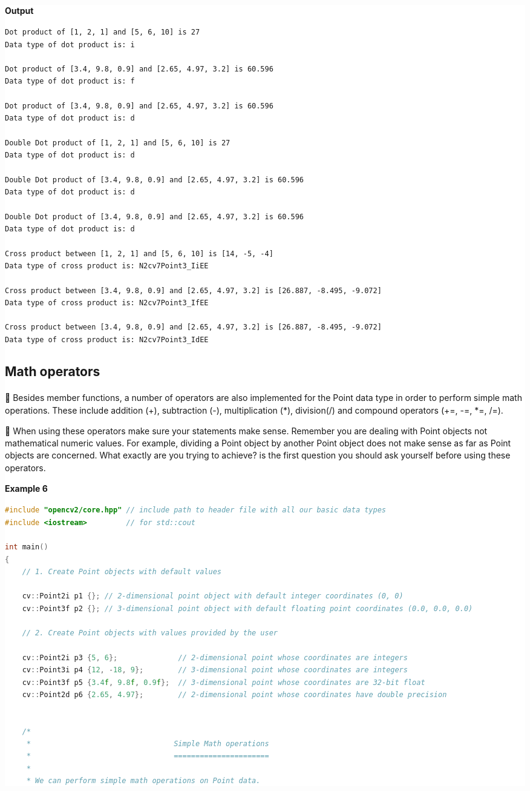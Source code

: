 **Output**

    Dot product of [1, 2, 1] and [5, 6, 10] is 27
    Data type of dot product is: i

    Dot product of [3.4, 9.8, 0.9] and [2.65, 4.97, 3.2] is 60.596
    Data type of dot product is: f

    Dot product of [3.4, 9.8, 0.9] and [2.65, 4.97, 3.2] is 60.596
    Data type of dot product is: d

    Double Dot product of [1, 2, 1] and [5, 6, 10] is 27
    Data type of dot product is: d

    Double Dot product of [3.4, 9.8, 0.9] and [2.65, 4.97, 3.2] is 60.596
    Data type of dot product is: d

    Double Dot product of [3.4, 9.8, 0.9] and [2.65, 4.97, 3.2] is 60.596
    Data type of dot product is: d

    Cross product between [1, 2, 1] and [5, 6, 10] is [14, -5, -4]
    Data type of cross product is: N2cv7Point3_IiEE

    Cross product between [3.4, 9.8, 0.9] and [2.65, 4.97, 3.2] is [26.887, -8.495, -9.072]
    Data type of cross product is: N2cv7Point3_IfEE

    Cross product between [3.4, 9.8, 0.9] and [2.65, 4.97, 3.2] is [26.887, -8.495, -9.072]
    Data type of cross product is: N2cv7Point3_IdEE


## Math operators

:notebook_with_decorative_cover: Besides member functions, a number of operators are also implemented for the Point data type in order to perform simple math operations. These include addition (+), subtraction (-), multiplication (*), division(/) and compound operators (+=, -=, *=, /=). 

:notebook_with_decorative_cover: When using these operators make sure your statements make sense. Remember you are dealing with Point objects not mathematical numeric values. For example, dividing a Point object by another Point object does not make sense as far as Point objects are concerned. What exactly are you trying to achieve? is the first question you should ask yourself before using these operators.

**Example 6**
```c++
#include "opencv2/core.hpp" // include path to header file with all our basic data types
#include <iostream>         // for std::cout

int main()
{
    // 1. Create Point objects with default values

    cv::Point2i p1 {}; // 2-dimensional point object with default integer coordinates (0, 0)
    cv::Point3f p2 {}; // 3-dimensional point object with default floating point coordinates (0.0, 0.0, 0.0)

    // 2. Create Point objects with values provided by the user 
    
    cv::Point2i p3 {5, 6};              // 2-dimensional point whose coordinates are integers
    cv::Point3i p4 {12, -18, 9};        // 3-dimensional point whose coordinates are integers
    cv::Point3f p5 {3.4f, 9.8f, 0.9f};  // 3-dimensional point whose coordinates are 32-bit float
    cv::Point2d p6 {2.65, 4.97};        // 2-dimensional point whose coordinates have double precision


    /*                                 
     *                                 Simple Math operations
     *                                 ======================
     * 
     * We can perform simple math operations on Point data.
```